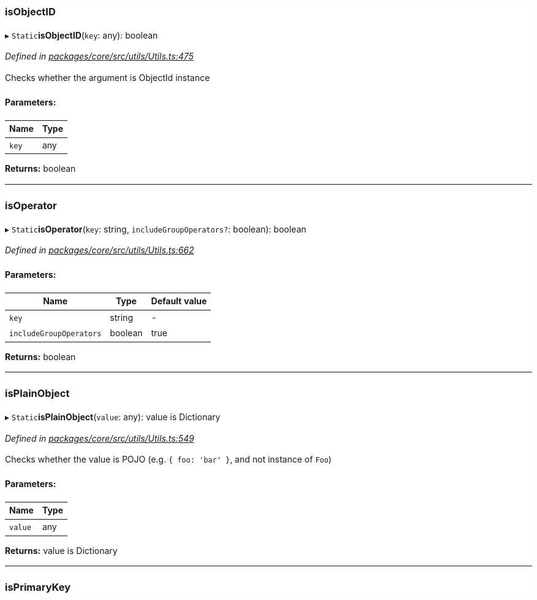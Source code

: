 ### isObjectID

▸ `Static`**isObjectID**(`key`: any): boolean

*Defined in [packages/core/src/utils/Utils.ts:475](https://github.com/mikro-orm/mikro-orm/blob/d945b8a11/packages/core/src/utils/Utils.ts#L475)*

Checks whether the argument is ObjectId instance

#### Parameters:

Name | Type |
------ | ------ |
`key` | any |

**Returns:** boolean

___

### isOperator

▸ `Static`**isOperator**(`key`: string, `includeGroupOperators?`: boolean): boolean

*Defined in [packages/core/src/utils/Utils.ts:662](https://github.com/mikro-orm/mikro-orm/blob/d945b8a11/packages/core/src/utils/Utils.ts#L662)*

#### Parameters:

Name | Type | Default value |
------ | ------ | ------ |
`key` | string | - |
`includeGroupOperators` | boolean | true |

**Returns:** boolean

___

### isPlainObject

▸ `Static`**isPlainObject**(`value`: any): value is Dictionary

*Defined in [packages/core/src/utils/Utils.ts:549](https://github.com/mikro-orm/mikro-orm/blob/d945b8a11/packages/core/src/utils/Utils.ts#L549)*

Checks whether the value is POJO (e.g. `{ foo: 'bar' }`, and not instance of `Foo`)

#### Parameters:

Name | Type |
------ | ------ |
`value` | any |

**Returns:** value is Dictionary

___

### isPrimaryKey
